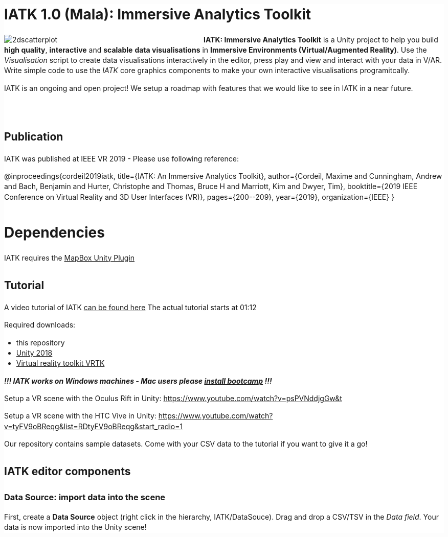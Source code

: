 # IATK 1.0 (Mala): Immersive Analytics Toolkit
<img align="left" width="390" alt="2dscatterplot" src=https://user-images.githubusercontent.com/11532065/46409367-9bd0c500-c758-11e8-9485-c92d532d97b8.jpg> **IATK: Immersive Analytics Toolkit** is a Unity project to help you build **high quality**, **interactive** and **scalable** **data visualisations** in **Immersive Environments (Virtual/Augmented Reality)**. Use the *Visualisation* script to create data visualisations interactively in the editor, press play and view and interact with your data in V/AR. Write simple code to use the *IATK* core graphics components to make your own interactive visualisations programitcally.

IATK is an ongoing and open project! We setup a roadmap with features that we would like to see in IATK in a near future.  
<br/>
<br/>

## Publication

IATK was published at IEEE VR 2019 - Please use following reference:

@inproceedings{cordeil2019iatk,
  title={IATK: An Immersive Analytics Toolkit},
  author={Cordeil, Maxime and Cunningham, Andrew and Bach, Benjamin and Hurter, Christophe and Thomas, Bruce H and Marriott, Kim and Dwyer, Tim},
  booktitle={2019 IEEE Conference on Virtual Reality and 3D User Interfaces (VR)},
  pages={200--209},
  year={2019},
  organization={IEEE}
}

# Dependencies
IATK requires the [MapBox Unity Plugin](https://www.mapbox.com/)

## Tutorial
A video tutorial of IATK [can be found here](https://vimeo.com/320646218)
The actual tutorial starts at 01:12



Required downloads:

- this repository
- [Unity 2018](https://unity3d.com/get-unity/)
- [Virtual reality toolkit VRTK](https://github.com/thestonefox/VRTK)

***!!! IATK works on Windows machines -  Mac users please [install bootcamp](https://support.apple.com/en-au/HT201468) !!!***

Setup a VR scene with the Oculus Rift in Unity: https://www.youtube.com/watch?v=psPVNddjgGw&t

Setup a VR scene with the HTC Vive in Unity: https://www.youtube.com/watch?v=tyFV9oBReqg&list=RDtyFV9oBReqg&start_radio=1

Our repository contains sample datasets. Come with your CSV data to the tutorial if you want to give it a go!

## IATK editor components
### Data Source: import data into the scene
First, create a **Data Source** object (right click in the hierarchy, IATK/DataSouce). Drag and drop a CSV/TSV in the *Data field*. Your data is now imported into the Unity scene!
